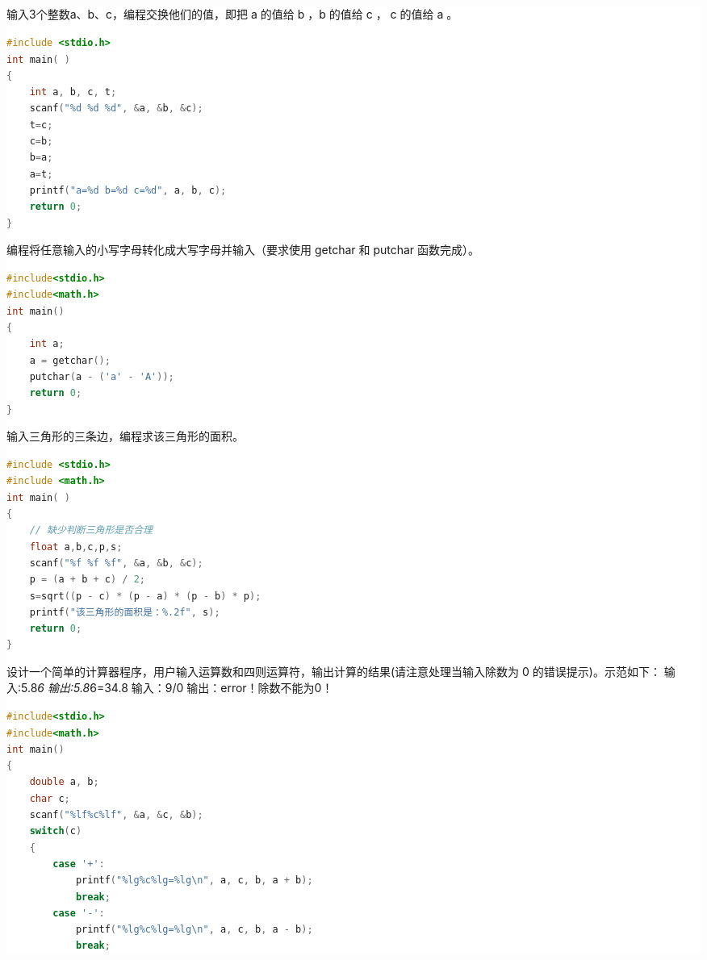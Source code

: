 
输入3个整数a、b、c，编程交换他们的值，即把 a 的值给 b ，b 的值给 c ， c 的值给 a 。
```c
#include <stdio.h>
int main( )
{	
    int a, b, c, t;
    scanf("%d %d %d", &a, &b, &c);
    t=c;
    c=b;
    b=a;
    a=t;
    printf("a=%d b=%d c=%d", a, b, c);
    return 0;
}
```

编程将任意输入的小写字母转化成大写字母并输入（要求使用 getchar 和 putchar 函数完成）。
```c
#include<stdio.h>
#include<math.h>
int main()
{
	int a;
	a = getchar();
	putchar(a - ('a' - 'A'));
	return 0;
}
```

输入三角形的三条边，编程求该三角形的面积。
```c
#include <stdio.h>
#include <math.h>
int main( )
{	
    // 缺少判断三角形是否合理
    float a,b,c,p,s;
    scanf("%f %f %f", &a, &b, &c);
    p = (a + b + c) / 2;
    s=sqrt((p - c) * (p - a) * (p - b) * p);
    printf("该三角形的面积是：%.2f", s);
    return 0;
}
```

设计一个简单的计算器程序，用户输入运算数和四则运算符，输出计算的结果(请注意处理当输入除数为 0 的错误提示)。示范如下：
输入:5.8*6
输出:5.8*6=34.8
输入：9/0
输出：error！除数不能为0！
```c
#include<stdio.h>
#include<math.h>
int main()
{
	double a, b;
	char c;
	scanf("%lf%c%lf", &a, &c, &b);
	switch(c)
	{
		case '+':
			printf("%lg%c%lg=%lg\n", a, c, b, a + b);
			break;				
		case '-':
			printf("%lg%c%lg=%lg\n", a, c, b, a - b);
			break;
```